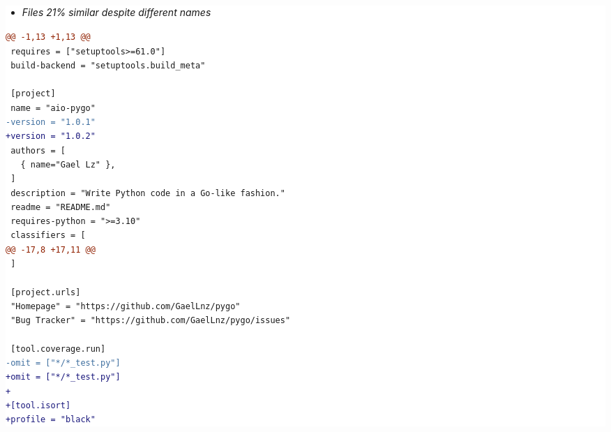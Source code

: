  * *Files 21% similar despite different names*

```diff
@@ -1,13 +1,13 @@
 requires = ["setuptools>=61.0"]
 build-backend = "setuptools.build_meta"
 
 [project]
 name = "aio-pygo"
-version = "1.0.1"
+version = "1.0.2"
 authors = [
   { name="Gael Lz" },
 ]
 description = "Write Python code in a Go-like fashion."
 readme = "README.md"
 requires-python = ">=3.10"
 classifiers = [
@@ -17,8 +17,11 @@
 ]
 
 [project.urls]
 "Homepage" = "https://github.com/GaelLnz/pygo"
 "Bug Tracker" = "https://github.com/GaelLnz/pygo/issues"
 
 [tool.coverage.run]
-omit = ["*/*_test.py"]
+omit = ["*/*_test.py"]
+
+[tool.isort]
+profile = "black"
```

